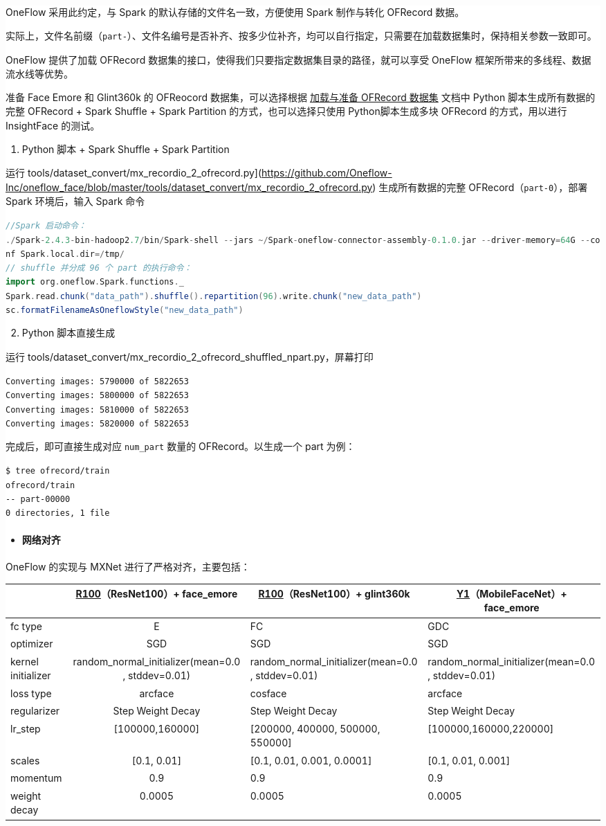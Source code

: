 OneFlow 采用此约定，与 Spark 的默认存储的文件名一致，方便使用 Spark 制作与转化 OFRecord 数据。

实际上，文件名前缀（`part-`）、文件名编号是否补齐、按多少位补齐，均可以自行指定，只需要在加载数据集时，保持相关参数一致即可。

OneFlow 提供了加载 OFRecord 数据集的接口，使得我们只要指定数据集目录的路径，就可以享受 OneFlow 框架所带来的多线程、数据流水线等优势。

准备 Face Emore 和 Glint360k 的 OFReocord 数据集，可以选择根据 [加载与准备 OFRecord 数据集](https://docs.oneflow.org/extended_topics/how_to_make_ofdataset.html) 文档中 Python 脚本生成所有数据的完整 OFRecord + Spark Shuffle + Spark Partition 的方式，也可以选择只使用 Python脚本生成多块 OFRecord 的方式，用以进行 InsightFace 的测试。

1. Python 脚本 + Spark Shuffle + Spark Partition

运行 tools/dataset_convert/mx_recordio_2_ofrecord.py](https://github.com/Oneflow-Inc/oneflow_face/blob/master/tools/dataset_convert/mx_recordio_2_ofrecord.py) 生成所有数据的完整 OFRecord（`part-0`），部署 Spark 环境后，输入 Spark 命令

```scala
//Spark 启动命令：
./Spark-2.4.3-bin-hadoop2.7/bin/Spark-shell --jars ~/Spark-oneflow-connector-assembly-0.1.0.jar --driver-memory=64G --conf Spark.local.dir=/tmp/
// shuffle 并分成 96 个 part 的执行命令：
import org.oneflow.Spark.functions._
Spark.read.chunk("data_path").shuffle().repartition(96).write.chunk("new_data_path")
sc.formatFilenameAsOneflowStyle("new_data_path")
```



2. Python 脚本直接生成

运行 tools/dataset_convert/mx_recordio_2_ofrecord_shuffled_npart.py，屏幕打印

```
Converting images: 5790000 of 5822653
Converting images: 5800000 of 5822653
Converting images: 5810000 of 5822653
Converting images: 5820000 of 5822653
```

完成后，即可直接生成对应 `num_part` 数量的 OFRecord。以生成一个 part 为例：

```
$ tree ofrecord/train
ofrecord/train
-- part-00000
0 directories, 1 file
```



- #### 网络对齐

OneFlow 的实现与 MXNet 进行了严格对齐，主要包括：

|                    | [R100](https://github.com/deepinsight/insightface/blob/master/recognition/partial_fc/mxnet/default.py#L86)（ResNet100）+ face_emore | [R100](https://github.com/deepinsight/insightface/blob/master/recognition/partial_fc/mxnet/default.py#L86)（ResNet100）+ glint360k | [Y1](https://github.com/nlqq/insightface/blob/master/recognition/ArcFace/sample_config.py)（MobileFaceNet）+ face_emore |
| ------------------ | :----------------------------------------------------------: | ------------------------------------------------------------ | ------------------------------------------------------------ |
| fc type            |                              E                               | FC                                                           | GDC                                                          |
| optimizer          |                             SGD                              | SGD                                                          | SGD                                                          |
| kernel initializer |       random_normal_initializer(mean=0.0, stddev=0.01)       | random_normal_initializer(mean=0.0, stddev=0.01)             | random_normal_initializer(mean=0.0, stddev=0.01)             |
| loss type          |                           arcface                            | cosface                                                      | arcface                                                      |
| regularizer        |                      Step Weight Decay                       | Step Weight Decay                                            | Step Weight Decay                                            |
| lr_step            |                       [100000,160000]                        | [200000, 400000, 500000, 550000]                             | [100000,160000,220000]                                       |
| scales             |                         [0.1, 0.01]                          | [0.1, 0.01, 0.001, 0.0001]                                   | [0.1, 0.01, 0.001]                                           |
| momentum           |                             0.9                              | 0.9                                                          | 0.9                                                          |
| weight decay       |                            0.0005                            | 0.0005                                                       | 0.0005                                                       |
